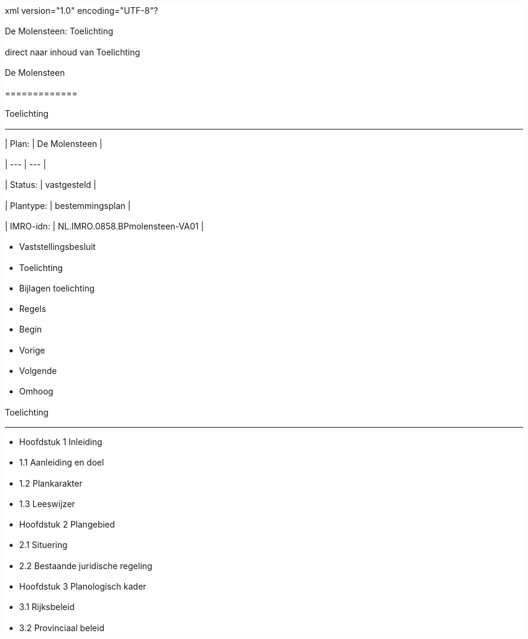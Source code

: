 xml version\="1\.0" encoding\="UTF\-8"?

De Molensteen: Toelichting

direct naar inhoud van Toelichting

De Molensteen

=============

Toelichting

-----------

| Plan: | De Molensteen |

| --- | --- |

| Status: | vastgesteld |

| Plantype: | bestemmingsplan |

| IMRO\-idn: | NL.IMRO.0858\.BPmolensteen\-VA01 |

* Vaststellingsbesluit

* Toelichting

* Bijlagen toelichting

* Regels

* Begin

* Vorige

* Volgende

* Omhoog

Toelichting

-----------

* Hoofdstuk 1 Inleiding

+ 1\.1 Aanleiding en doel

+ 1\.2 Plankarakter

+ 1\.3 Leeswijzer

* Hoofdstuk 2 Plangebied

+ 2\.1 Situering

+ 2\.2 Bestaande juridische regeling

* Hoofdstuk 3 Planologisch kader

+ 3\.1 Rijksbeleid

+ 3\.2 Provinciaal beleid
